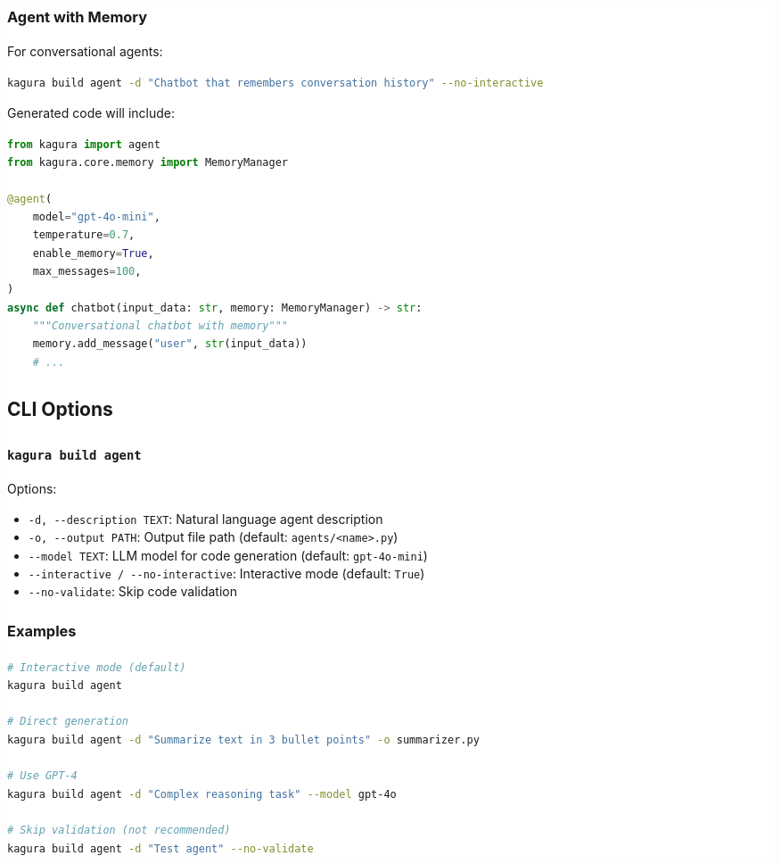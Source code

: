 ### Agent with Memory

For conversational agents:

```bash
kagura build agent -d "Chatbot that remembers conversation history" --no-interactive
```

Generated code will include:

```python
from kagura import agent
from kagura.core.memory import MemoryManager

@agent(
    model="gpt-4o-mini",
    temperature=0.7,
    enable_memory=True,
    max_messages=100,
)
async def chatbot(input_data: str, memory: MemoryManager) -> str:
    """Conversational chatbot with memory"""
    memory.add_message("user", str(input_data))
    # ...
```

## CLI Options

### `kagura build agent`

Options:

- `-d, --description TEXT`: Natural language agent description
- `-o, --output PATH`: Output file path (default: `agents/<name>.py`)
- `--model TEXT`: LLM model for code generation (default: `gpt-4o-mini`)
- `--interactive / --no-interactive`: Interactive mode (default: `True`)
- `--no-validate`: Skip code validation

### Examples

```bash
# Interactive mode (default)
kagura build agent

# Direct generation
kagura build agent -d "Summarize text in 3 bullet points" -o summarizer.py

# Use GPT-4
kagura build agent -d "Complex reasoning task" --model gpt-4o

# Skip validation (not recommended)
kagura build agent -d "Test agent" --no-validate
```
